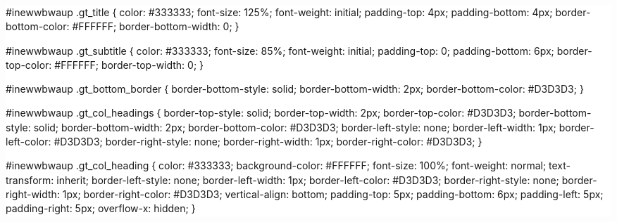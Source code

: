 #inewwbwaup .gt_title {
  color: #333333;
  font-size: 125%;
  font-weight: initial;
  padding-top: 4px;
  padding-bottom: 4px;
  border-bottom-color: #FFFFFF;
  border-bottom-width: 0;
}

#inewwbwaup .gt_subtitle {
  color: #333333;
  font-size: 85%;
  font-weight: initial;
  padding-top: 0;
  padding-bottom: 6px;
  border-top-color: #FFFFFF;
  border-top-width: 0;
}

#inewwbwaup .gt_bottom_border {
  border-bottom-style: solid;
  border-bottom-width: 2px;
  border-bottom-color: #D3D3D3;
}

#inewwbwaup .gt_col_headings {
  border-top-style: solid;
  border-top-width: 2px;
  border-top-color: #D3D3D3;
  border-bottom-style: solid;
  border-bottom-width: 2px;
  border-bottom-color: #D3D3D3;
  border-left-style: none;
  border-left-width: 1px;
  border-left-color: #D3D3D3;
  border-right-style: none;
  border-right-width: 1px;
  border-right-color: #D3D3D3;
}

#inewwbwaup .gt_col_heading {
  color: #333333;
  background-color: #FFFFFF;
  font-size: 100%;
  font-weight: normal;
  text-transform: inherit;
  border-left-style: none;
  border-left-width: 1px;
  border-left-color: #D3D3D3;
  border-right-style: none;
  border-right-width: 1px;
  border-right-color: #D3D3D3;
  vertical-align: bottom;
  padding-top: 5px;
  padding-bottom: 6px;
  padding-left: 5px;
  padding-right: 5px;
  overflow-x: hidden;
}

